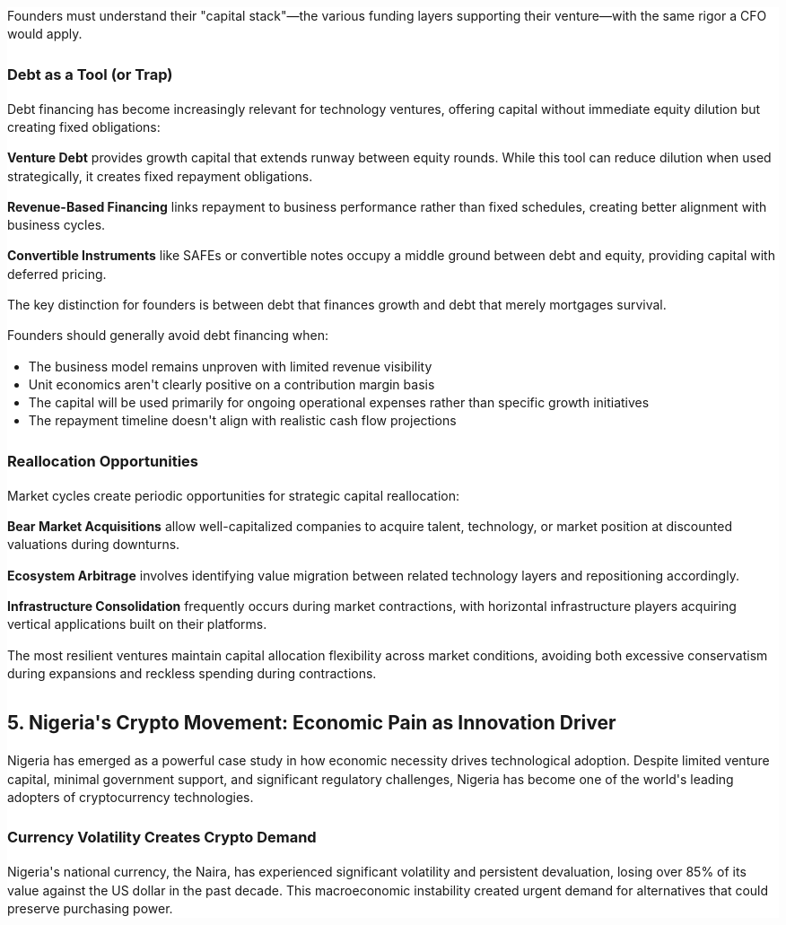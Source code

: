 Founders must understand their "capital stack"—the various funding layers supporting their venture—with the same rigor a CFO would apply.

### Debt as a Tool (or Trap)

Debt financing has become increasingly relevant for technology ventures, offering capital without immediate equity dilution but creating fixed obligations:

**Venture Debt** provides growth capital that extends runway between equity rounds. While this tool can reduce dilution when used strategically, it creates fixed repayment obligations.

**Revenue-Based Financing** links repayment to business performance rather than fixed schedules, creating better alignment with business cycles.

**Convertible Instruments** like SAFEs or convertible notes occupy a middle ground between debt and equity, providing capital with deferred pricing.

The key distinction for founders is between debt that finances growth and debt that merely mortgages survival.

Founders should generally avoid debt financing when:
- The business model remains unproven with limited revenue visibility
- Unit economics aren't clearly positive on a contribution margin basis
- The capital will be used primarily for ongoing operational expenses rather than specific growth initiatives
- The repayment timeline doesn't align with realistic cash flow projections

### Reallocation Opportunities

Market cycles create periodic opportunities for strategic capital reallocation:

**Bear Market Acquisitions** allow well-capitalized companies to acquire talent, technology, or market position at discounted valuations during downturns.

**Ecosystem Arbitrage** involves identifying value migration between related technology layers and repositioning accordingly.

**Infrastructure Consolidation** frequently occurs during market contractions, with horizontal infrastructure players acquiring vertical applications built on their platforms.

The most resilient ventures maintain capital allocation flexibility across market conditions, avoiding both excessive conservatism during expansions and reckless spending during contractions.

## 5. Nigeria's Crypto Movement: Economic Pain as Innovation Driver

Nigeria has emerged as a powerful case study in how economic necessity drives technological adoption. Despite limited venture capital, minimal government support, and significant regulatory challenges, Nigeria has become one of the world's leading adopters of cryptocurrency technologies.

### Currency Volatility Creates Crypto Demand

Nigeria's national currency, the Naira, has experienced significant volatility and persistent devaluation, losing over 85% of its value against the US dollar in the past decade. This macroeconomic instability created urgent demand for alternatives that could preserve purchasing power.

